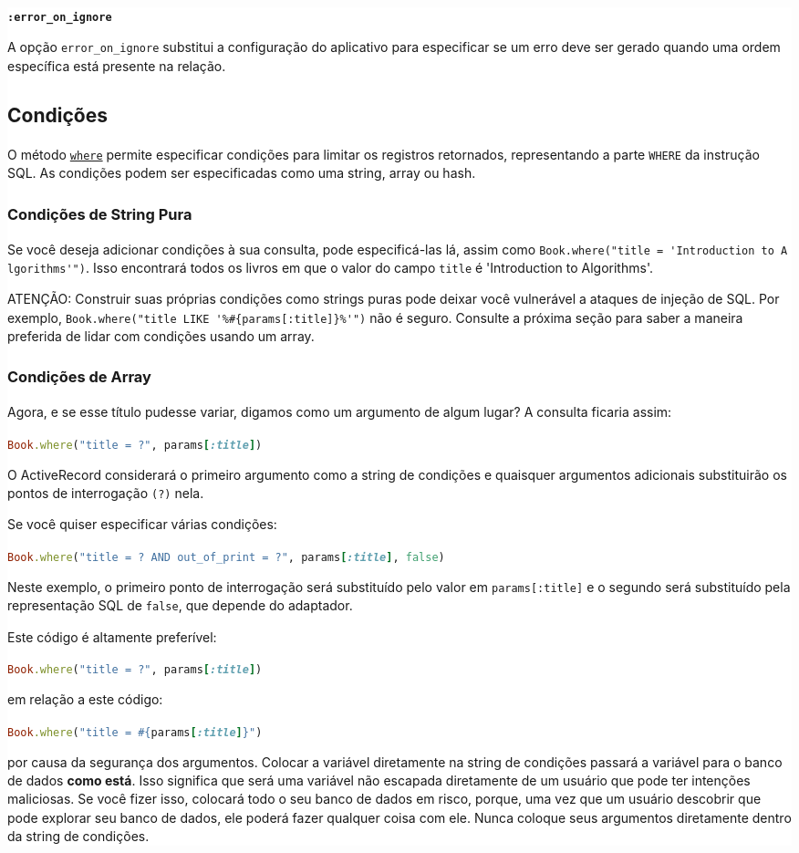 **`:error_on_ignore`**

A opção `error_on_ignore` substitui a configuração do aplicativo para especificar se um erro deve ser gerado quando uma ordem específica está presente na relação.

Condições
----------

O método [`where`][] permite especificar condições para limitar os registros retornados, representando a parte `WHERE` da instrução SQL. As condições podem ser especificadas como uma string, array ou hash.

### Condições de String Pura

Se você deseja adicionar condições à sua consulta, pode especificá-las lá, assim como `Book.where("title = 'Introduction to Algorithms'")`. Isso encontrará todos os livros em que o valor do campo `title` é 'Introduction to Algorithms'.

ATENÇÃO: Construir suas próprias condições como strings puras pode deixar você vulnerável a ataques de injeção de SQL. Por exemplo, `Book.where("title LIKE '%#{params[:title]}%'")` não é seguro. Consulte a próxima seção para saber a maneira preferida de lidar com condições usando um array.

### Condições de Array

Agora, e se esse título pudesse variar, digamos como um argumento de algum lugar? A consulta ficaria assim:

```ruby
Book.where("title = ?", params[:title])
```

O ActiveRecord considerará o primeiro argumento como a string de condições e quaisquer argumentos adicionais substituirão os pontos de interrogação `(?)` nela.

Se você quiser especificar várias condições:

```ruby
Book.where("title = ? AND out_of_print = ?", params[:title], false)
```

Neste exemplo, o primeiro ponto de interrogação será substituído pelo valor em `params[:title]` e o segundo será substituído pela representação SQL de `false`, que depende do adaptador.

Este código é altamente preferível:

```ruby
Book.where("title = ?", params[:title])
```

em relação a este código:

```ruby
Book.where("title = #{params[:title]}")
```

por causa da segurança dos argumentos. Colocar a variável diretamente na string de condições passará a variável para o banco de dados **como está**. Isso significa que será uma variável não escapada diretamente de um usuário que pode ter intenções maliciosas. Se você fizer isso, colocará todo o seu banco de dados em risco, porque, uma vez que um usuário descobrir que pode explorar seu banco de dados, ele poderá fazer qualquer coisa com ele. Nunca coloque seus argumentos diretamente dentro da string de condições.


[`ActiveRecord::Relation`]: https://api.rubyonrails.org/classes/ActiveRecord/Relation.html
[`annotate`]: https://api.rubyonrails.org/classes/ActiveRecord/QueryMethods.html#method-i-annotate
[`create_with`]: https://api.rubyonrails.org/classes/ActiveRecord/QueryMethods.html#method-i-create_with
[`distinct`]: https://api.rubyonrails.org/classes/ActiveRecord/QueryMethods.html#method-i-distinct
[`eager_load`]: https://api.rubyonrails.org/classes/ActiveRecord/QueryMethods.html#method-i-eager_load
[`extending`]: https://api.rubyonrails.org/classes/ActiveRecord/QueryMethods.html#method-i-extending
[`extract_associated`]: https://api.rubyonrails.org/classes/ActiveRecord/QueryMethods.html#method-i-extract_associated
[`find`]: https://api.rubyonrails.org/classes/ActiveRecord/FinderMethods.html#method-i-find
[`from`]: https://api.rubyonrails.org/classes/ActiveRecord/QueryMethods.html#method-i-from
[`group`]: https://api.rubyonrails.org/classes/ActiveRecord/QueryMethods.html#method-i-group
[`having`]: https://api.rubyonrails.org/classes/ActiveRecord/QueryMethods.html#method-i-having
[`includes`]: https://api.rubyonrails.org/classes/ActiveRecord/QueryMethods.html#method-i-includes
[`joins`]: https://api.rubyonrails.org/classes/ActiveRecord/QueryMethods.html#method-i-joins
[`left_outer_joins`]: https://api.rubyonrails.org/classes/ActiveRecord/QueryMethods.html#method-i-left_outer_joins
[`limit`]: https://api.rubyonrails.org/classes/ActiveRecord/QueryMethods.html#method-i-limit
[`lock`]: https://api.rubyonrails.org/classes/ActiveRecord/QueryMethods.html#method-i-lock
[`none`]: https://api.rubyonrails.org/classes/ActiveRecord/QueryMethods.html#method-i-none
[`offset`]: https://api.rubyonrails.org/classes/ActiveRecord/QueryMethods.html#method-i-offset
[`optimizer_hints`]: https://api.rubyonrails.org/classes/ActiveRecord/QueryMethods.html#method-i-optimizer_hints
[`order`]: https://api.rubyonrails.org/classes/ActiveRecord/QueryMethods.html#method-i-order
[`preload`]: https://api.rubyonrails.org/classes/ActiveRecord/QueryMethods.html#method-i-preload
[`readonly`]: https://api.rubyonrails.org/classes/ActiveRecord/QueryMethods.html#method-i-readonly
[`references`]: https://api.rubyonrails.org/classes/ActiveRecord/QueryMethods.html#method-i-references
[`reorder`]: https://api.rubyonrails.org/classes/ActiveRecord/QueryMethods.html#method-i-reorder
[`reselect`]: https://api.rubyonrails.org/classes/ActiveRecord/QueryMethods.html#method-i-reselect
[`regroup`]: https://api.rubyonrails.org/classes/ActiveRecord/QueryMethods.html#method-i-regroup
[`reverse_order`]: https://api.rubyonrails.org/classes/ActiveRecord/QueryMethods.html#method-i-reverse_order
[`select`]: https://api.rubyonrails.org/classes/ActiveRecord/QueryMethods.html#method-i-select
[`where`]: https://api.rubyonrails.org/classes/ActiveRecord/QueryMethods.html#method-i-where
[`take`]: https://api.rubyonrails.org/classes/ActiveRecord/FinderMethods.html#method-i-take
[`take!`]: https://api.rubyonrails.org/classes/ActiveRecord/FinderMethods.html#method-i-take-21
[`first`]: https://api.rubyonrails.org/classes/ActiveRecord/FinderMethods.html#method-i-first
[`first!`]: https://api.rubyonrails.org/classes/ActiveRecord/FinderMethods.html#method-i-first-21
[`last`]: https://api.rubyonrails.org/classes/ActiveRecord/FinderMethods.html#method-i-last
[`last!`]: https://api.rubyonrails.org/classes/ActiveRecord/FinderMethods.html#method-i-last-21
[`find_by`]: https://api.rubyonrails.org/classes/ActiveRecord/FinderMethods.html#method-i-find_by
[`find_by!`]: https://api.rubyonrails.org/classes/ActiveRecord/FinderMethods.html#method-i-find_by-21
[`config.active_record.error_on_ignored_order`]: configuring.html#config-active-record-error-on-ignored-order
[`find_each`]: https://api.rubyonrails.org/classes/ActiveRecord/Batches.html#method-i-find_each
[`find_in_batches`]: https://api.rubyonrails.org/classes/ActiveRecord/Batches.html#method-i-find_in_batches
[`sanitize_sql_like`]: https://api.rubyonrails.org/classes/ActiveRecord/Sanitization/ClassMethods.html#method-i-sanitize_sql_like
[`where.not`]: https://api.rubyonrails.org/classes/ActiveRecord/QueryMethods/WhereChain.html#method-i-not
[`or`]: https://api.rubyonrails.org/classes/ActiveRecord/QueryMethods.html#method-i-or
[`and`]: https://api.rubyonrails.org/classes/ActiveRecord/QueryMethods.html#method-i-and
[`count`]: https://api.rubyonrails.org/classes/ActiveRecord/Calculations.html#method-i-count
[`unscope`]: https://api.rubyonrails.org/classes/ActiveRecord/QueryMethods.html#method-i-unscope
[`only`]: https://api.rubyonrails.org/classes/ActiveRecord/SpawnMethods.html#method-i-only
[`regroup`]: https://api.rubyonrails.org/classes/ActiveRecord/QueryMethods.html#method-i-regroup
[`regroup`]: https://api.rubyonrails.org/classes/ActiveRecord/QueryMethods.html#method-i-regroup
[`strict_loading`]: https://api.rubyonrails.org/classes/ActiveRecord/QueryMethods.html#method-i-strict_loading
[`scope`]: https://api.rubyonrails.org/classes/ActiveRecord/Scoping/Named/ClassMethods.html#method-i-scope
[`default_scope`]: https://api.rubyonrails.org/classes/ActiveRecord/Scoping/Default/ClassMethods.html#method-i-default_scope
[`merge`]: https://api.rubyonrails.org/classes/ActiveRecord/SpawnMethods.html#method-i-merge
[`unscoped`]: https://api.rubyonrails.org/classes/ActiveRecord/Scoping/Default/ClassMethods.html#method-i-unscoped
[`enum`]: https://api.rubyonrails.org/classes/ActiveRecord/Enum.html#method-i-enum
[`find_or_create_by`]: https://api.rubyonrails.org/classes/ActiveRecord/Relation.html#method-i-find_or_create_by
[`find_or_create_by!`]: https://api.rubyonrails.org/classes/ActiveRecord/Relation.html#method-i-find_or_create_by-21
[`find_or_initialize_by`]: https://api.rubyonrails.org/classes/ActiveRecord/Relation.html#method-i-find_or_initialize_by
[`find_by_sql`]: https://api.rubyonrails.org/classes/ActiveRecord/Querying.html#method-i-find_by_sql
[`connection.select_all`]: https://api.rubyonrails.org/classes/ActiveRecord/ConnectionAdapters/DatabaseStatements.html#method-i-select_all
[`pluck`]: https://api.rubyonrails.org/classes/ActiveRecord/Calculations.html#method-i-pluck
[`pick`]: https://api.rubyonrails.org/classes/ActiveRecord/Calculations.html#method-i-pick
[`ids`]: https://api.rubyonrails.org/classes/ActiveRecord/Calculations.html#method-i-ids
[`exists?`]: https://api.rubyonrails.org/classes/ActiveRecord/FinderMethods.html#method-i-exists-3F
[`average`]: https://api.rubyonrails.org/classes/ActiveRecord/Calculations.html#method-i-average
[`minimum`]: https://api.rubyonrails.org/classes/ActiveRecord/Calculations.html#method-i-minimum
[`maximum`]: https://api.rubyonrails.org/classes/ActiveRecord/Calculations.html#method-i-maximum
[`sum`]: https://api.rubyonrails.org/classes/ActiveRecord/Calculations.html#method-i-sum
[`explain`]: https://api.rubyonrails.org/classes/ActiveRecord/Relation.html#method-i-explain
[MySQL5.7-explain]: https://dev.mysql.com/doc/refman/5.7/en/explain.html
[MySQL8-explain]: https://dev.mysql.com/doc/refman/8.0/en/explain.html
[MariaDB-explain]: https://mariadb.com/kb/en/analyze-and-explain-statements/